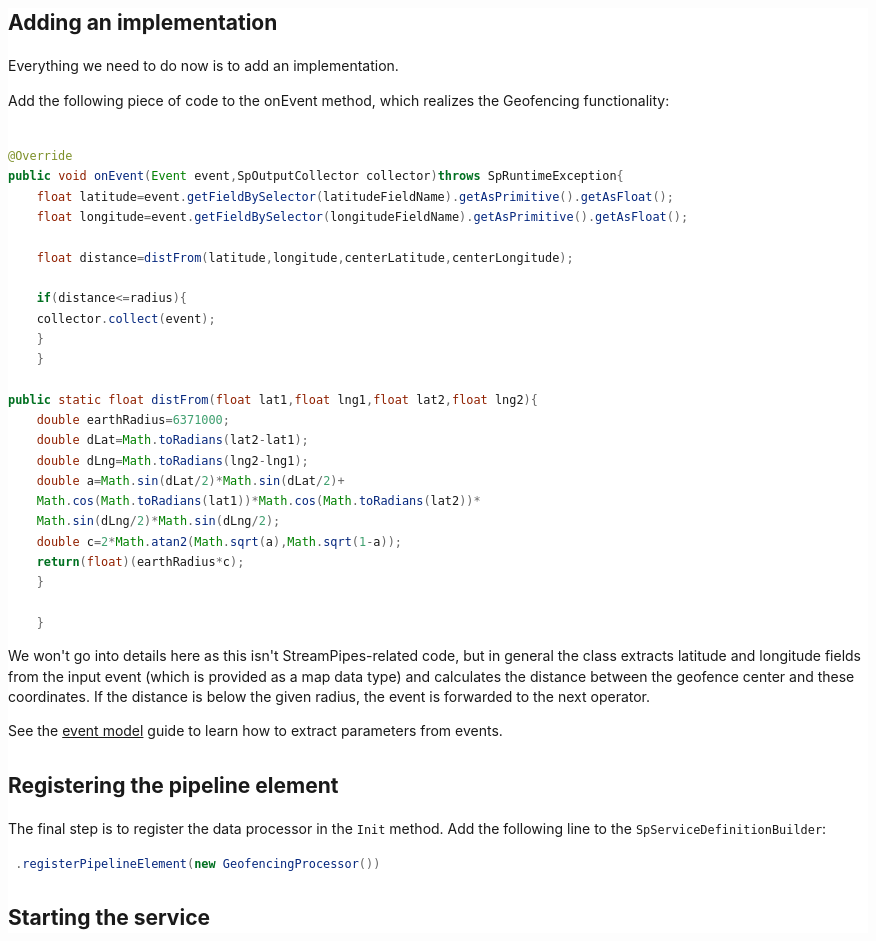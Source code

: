 ## Adding an implementation

Everything we need to do now is to add an implementation.

Add the following piece of code to the onEvent method, which realizes the Geofencing functionality:

```java

@Override
public void onEvent(Event event,SpOutputCollector collector)throws SpRuntimeException{
    float latitude=event.getFieldBySelector(latitudeFieldName).getAsPrimitive().getAsFloat();
    float longitude=event.getFieldBySelector(longitudeFieldName).getAsPrimitive().getAsFloat();

    float distance=distFrom(latitude,longitude,centerLatitude,centerLongitude);

    if(distance<=radius){
    collector.collect(event);
    }
    }

public static float distFrom(float lat1,float lng1,float lat2,float lng2){
    double earthRadius=6371000;
    double dLat=Math.toRadians(lat2-lat1);
    double dLng=Math.toRadians(lng2-lng1);
    double a=Math.sin(dLat/2)*Math.sin(dLat/2)+
    Math.cos(Math.toRadians(lat1))*Math.cos(Math.toRadians(lat2))*
    Math.sin(dLng/2)*Math.sin(dLng/2);
    double c=2*Math.atan2(Math.sqrt(a),Math.sqrt(1-a));
    return(float)(earthRadius*c);
    }

    }
```

We won't go into details here as this isn't StreamPipes-related code, but in general the class extracts latitude and
longitude fields from the input event (which is provided as a map data type) and calculates the distance between the
geofence center and these coordinates.
If the distance is below the given radius, the event is forwarded to the next operator.

See the [event model](06_extend-sdk-event-model.md) guide to learn how to extract parameters from events.

## Registering the pipeline element

The final step is to register the data processor in the `Init` method. Add the following line to
the `SpServiceDefinitionBuilder`:

```java
 .registerPipelineElement(new GeofencingProcessor())
```

## Starting the service
